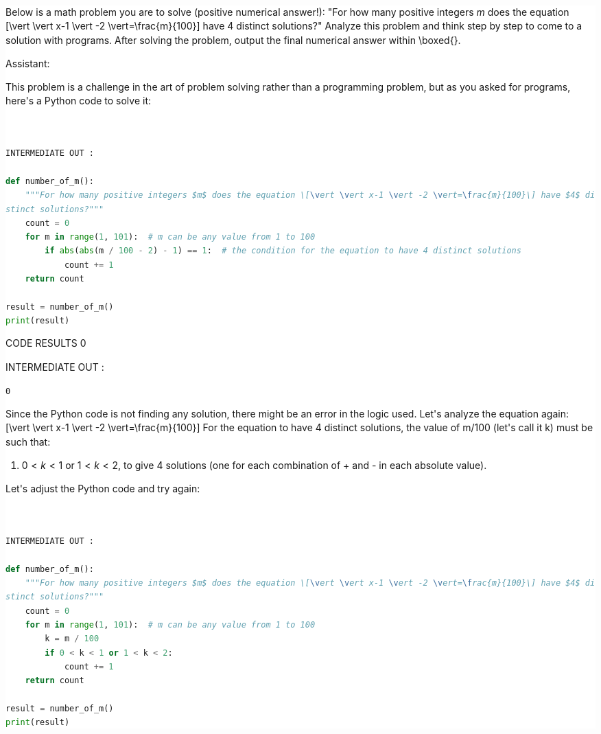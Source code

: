 Below is a math problem you are to solve (positive numerical answer!):
"For how many positive integers $m$ does the equation \[\vert \vert x-1 \vert -2 \vert=\frac{m}{100}\] have $4$ distinct solutions?"
Analyze this problem and think step by step to come to a solution with programs. After solving the problem, output the final numerical answer within \boxed{}.

Assistant:

 This problem is a challenge in the art of problem solving rather than a programming problem, but as you asked for programs, here's a Python code to solve it:

```python


INTERMEDIATE OUT :

def number_of_m():
    """For how many positive integers $m$ does the equation \[\vert \vert x-1 \vert -2 \vert=\frac{m}{100}\] have $4$ distinct solutions?"""
    count = 0
    for m in range(1, 101):  # m can be any value from 1 to 100
        if abs(abs(m / 100 - 2) - 1) == 1:  # the condition for the equation to have 4 distinct solutions
            count += 1
    return count

result = number_of_m()
print(result)
```

CODE RESULTS 0

INTERMEDIATE OUT :
```output
0
```
Since the Python code is not finding any solution, there might be an error in the logic used. Let's analyze the equation again:
\[\vert \vert x-1 \vert -2 \vert=\frac{m}{100}\]
For the equation to have 4 distinct solutions, the value of m/100 (let's call it k) must be such that:
1. $0 < k < 1$ or $1 < k < 2$, to give 4 solutions (one for each combination of + and - in each absolute value).

Let's adjust the Python code and try again:

```python


INTERMEDIATE OUT :

def number_of_m():
    """For how many positive integers $m$ does the equation \[\vert \vert x-1 \vert -2 \vert=\frac{m}{100}\] have $4$ distinct solutions?"""
    count = 0
    for m in range(1, 101):  # m can be any value from 1 to 100
        k = m / 100
        if 0 < k < 1 or 1 < k < 2:
            count += 1
    return count

result = number_of_m()
print(result)
```

